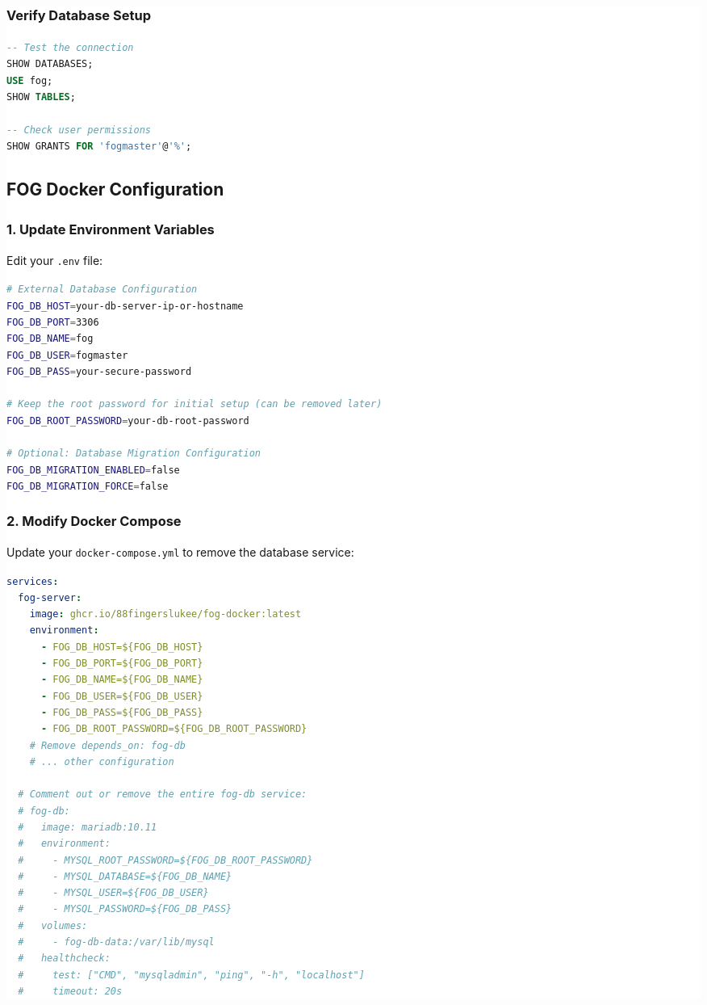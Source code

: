 ### Verify Database Setup

```sql
-- Test the connection
SHOW DATABASES;
USE fog;
SHOW TABLES;

-- Check user permissions
SHOW GRANTS FOR 'fogmaster'@'%';
```

## FOG Docker Configuration

### 1. Update Environment Variables

Edit your `.env` file:

```bash
# External Database Configuration
FOG_DB_HOST=your-db-server-ip-or-hostname
FOG_DB_PORT=3306
FOG_DB_NAME=fog
FOG_DB_USER=fogmaster
FOG_DB_PASS=your-secure-password

# Keep the root password for initial setup (can be removed later)
FOG_DB_ROOT_PASSWORD=your-db-root-password

# Optional: Database Migration Configuration
FOG_DB_MIGRATION_ENABLED=false
FOG_DB_MIGRATION_FORCE=false
```

### 2. Modify Docker Compose

Update your `docker-compose.yml` to remove the database service:

```yaml
services:
  fog-server:
    image: ghcr.io/88fingerslukee/fog-docker:latest
    environment:
      - FOG_DB_HOST=${FOG_DB_HOST}
      - FOG_DB_PORT=${FOG_DB_PORT}
      - FOG_DB_NAME=${FOG_DB_NAME}
      - FOG_DB_USER=${FOG_DB_USER}
      - FOG_DB_PASS=${FOG_DB_PASS}
      - FOG_DB_ROOT_PASSWORD=${FOG_DB_ROOT_PASSWORD}
    # Remove depends_on: fog-db
    # ... other configuration

  # Comment out or remove the entire fog-db service:
  # fog-db:
  #   image: mariadb:10.11
  #   environment:
  #     - MYSQL_ROOT_PASSWORD=${FOG_DB_ROOT_PASSWORD}
  #     - MYSQL_DATABASE=${FOG_DB_NAME}
  #     - MYSQL_USER=${FOG_DB_USER}
  #     - MYSQL_PASSWORD=${FOG_DB_PASS}
  #   volumes:
  #     - fog-db-data:/var/lib/mysql
  #   healthcheck:
  #     test: ["CMD", "mysqladmin", "ping", "-h", "localhost"]
  #     timeout: 20s
```